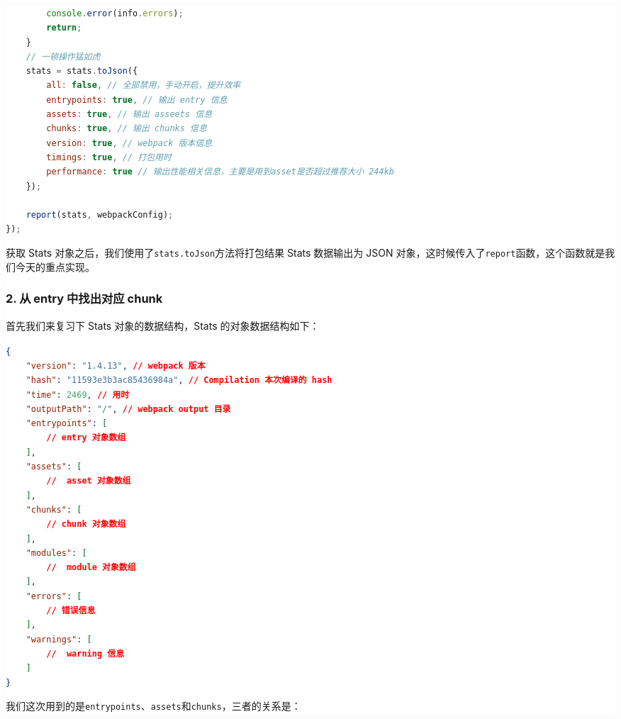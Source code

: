 ```js
        console.error(info.errors);
        return;
    }
    // 一顿操作猛如虎
    stats = stats.toJson({
        all: false, // 全部禁用，手动开启，提升效率
        entrypoints: true, // 输出 entry 信息
        assets: true, // 输出 asseets 信息
        chunks: true, // 输出 chunks 信息
        version: true, // webpack 版本信息
        timings: true, // 打包用时
        performance: true // 输出性能相关信息，主要是用到asset是否超过推荐大小 244kb
    });

    report(stats, webpackConfig);
});
```

获取 Stats 对象之后，我们使用了`stats.toJson`方法将打包结果 Stats 数据输出为 JSON 对象，这时候传入了`report`函数，这个函数就是我们今天的重点实现。

### 2. 从 entry 中找出对应 chunk

首先我们来复习下 Stats 对象的数据结构，Stats 的对象数据结构如下：

```json
{
    "version": "1.4.13", // webpack 版本
    "hash": "11593e3b3ac85436984a", // Compilation 本次编译的 hash
    "time": 2469, // 用时
    "outputPath": "/", // webpack output 目录
    "entrypoints": [
        // entry 对象数组
    ],
    "assets": [
        //  asset 对象数组
    ],
    "chunks": [
        // chunk 对象数组
    ],
    "modules": [
        //  module 对象数组
    ],
    "errors": [
        // 错误信息
    ],
    "warnings": [
        //  warning 信息
    ]
}
```

我们这次用到的是`entrypoints`、`assets`和`chunks`，三者的关系是：
